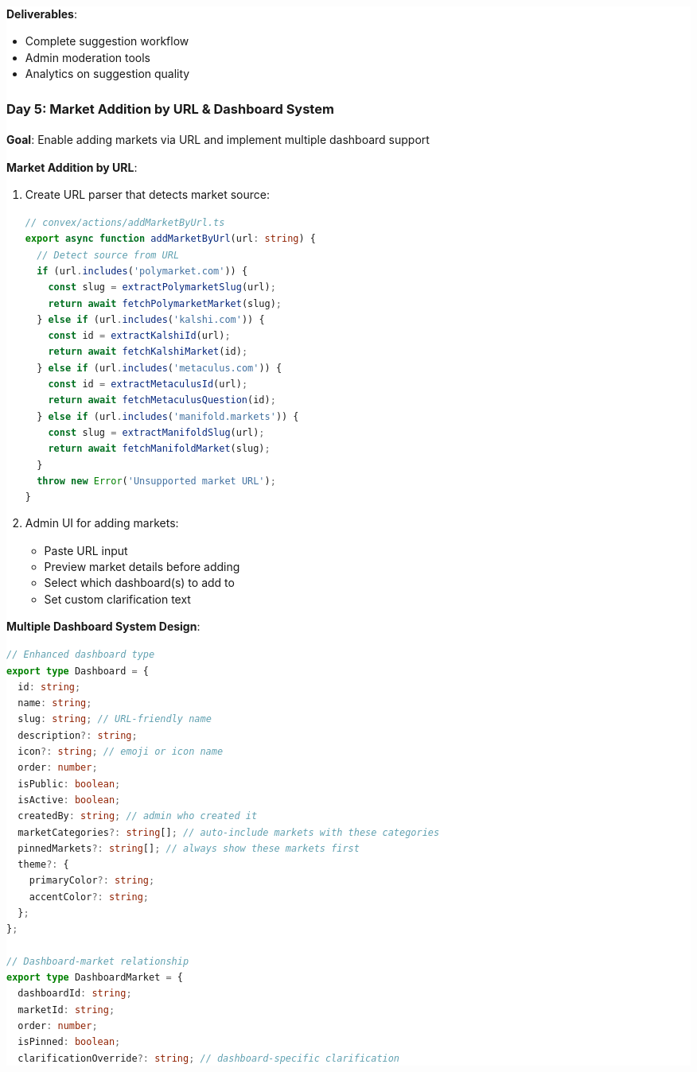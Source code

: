 **Deliverables**:
- Complete suggestion workflow
- Admin moderation tools
- Analytics on suggestion quality

### Day 5: Market Addition by URL & Dashboard System
**Goal**: Enable adding markets via URL and implement multiple dashboard support

**Market Addition by URL**:
1. Create URL parser that detects market source:
   ```typescript
   // convex/actions/addMarketByUrl.ts
   export async function addMarketByUrl(url: string) {
     // Detect source from URL
     if (url.includes('polymarket.com')) {
       const slug = extractPolymarketSlug(url);
       return await fetchPolymarketMarket(slug);
     } else if (url.includes('kalshi.com')) {
       const id = extractKalshiId(url);
       return await fetchKalshiMarket(id);
     } else if (url.includes('metaculus.com')) {
       const id = extractMetaculusId(url);
       return await fetchMetaculusQuestion(id);
     } else if (url.includes('manifold.markets')) {
       const slug = extractManifoldSlug(url);
       return await fetchManifoldMarket(slug);
     }
     throw new Error('Unsupported market URL');
   }
   ```

2. Admin UI for adding markets:
   - Paste URL input
   - Preview market details before adding
   - Select which dashboard(s) to add to
   - Set custom clarification text

**Multiple Dashboard System Design**:

```typescript
// Enhanced dashboard type
export type Dashboard = {
  id: string;
  name: string;
  slug: string; // URL-friendly name
  description?: string;
  icon?: string; // emoji or icon name
  order: number;
  isPublic: boolean;
  isActive: boolean;
  createdBy: string; // admin who created it
  marketCategories?: string[]; // auto-include markets with these categories
  pinnedMarkets?: string[]; // always show these markets first
  theme?: {
    primaryColor?: string;
    accentColor?: string;
  };
};

// Dashboard-market relationship
export type DashboardMarket = {
  dashboardId: string;
  marketId: string;
  order: number;
  isPinned: boolean;
  clarificationOverride?: string; // dashboard-specific clarification
```